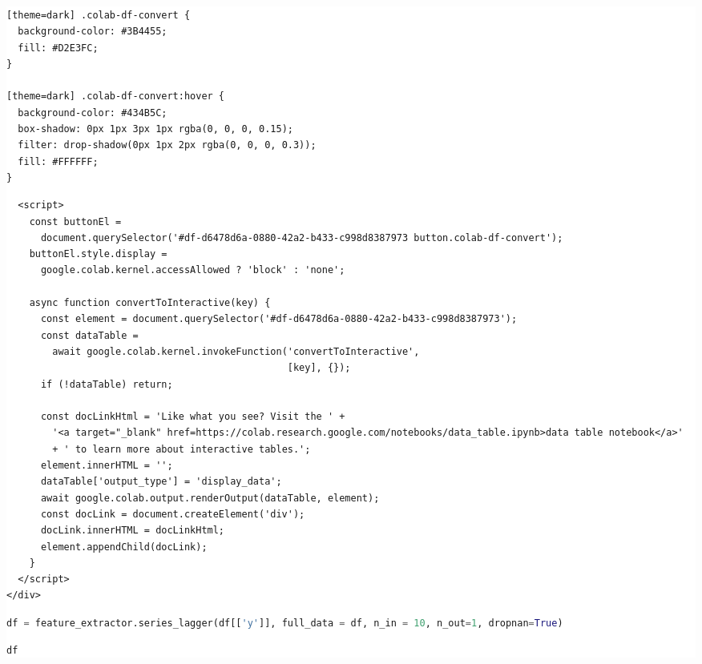    [theme=dark] .colab-df-convert {
      background-color: #3B4455;
      fill: #D2E3FC;
    }

    [theme=dark] .colab-df-convert:hover {
      background-color: #434B5C;
      box-shadow: 0px 1px 3px 1px rgba(0, 0, 0, 0.15);
      filter: drop-shadow(0px 1px 2px rgba(0, 0, 0, 0.3));
      fill: #FFFFFF;
    }
  </style>

      <script>
        const buttonEl =
          document.querySelector('#df-d6478d6a-0880-42a2-b433-c998d8387973 button.colab-df-convert');
        buttonEl.style.display =
          google.colab.kernel.accessAllowed ? 'block' : 'none';

        async function convertToInteractive(key) {
          const element = document.querySelector('#df-d6478d6a-0880-42a2-b433-c998d8387973');
          const dataTable =
            await google.colab.kernel.invokeFunction('convertToInteractive',
                                                     [key], {});
          if (!dataTable) return;

          const docLinkHtml = 'Like what you see? Visit the ' +
            '<a target="_blank" href=https://colab.research.google.com/notebooks/data_table.ipynb>data table notebook</a>'
            + ' to learn more about interactive tables.';
          element.innerHTML = '';
          dataTable['output_type'] = 'display_data';
          await google.colab.output.renderOutput(dataTable, element);
          const docLink = document.createElement('div');
          docLink.innerHTML = docLinkHtml;
          element.appendChild(docLink);
        }
      </script>
    </div>
  </div>





```python
df = feature_extractor.series_lagger(df[['y']], full_data = df, n_in = 10, n_out=1, dropnan=True)
```


```python
df
```





  <div id="df-501aabd8-d14e-4a1c-929e-3e867f2cd23d">
    <div class="colab-df-container">
      <div>
<style scoped>
    .dataframe tbody tr th:only-of-type {
        vertical-align: middle;
    }
